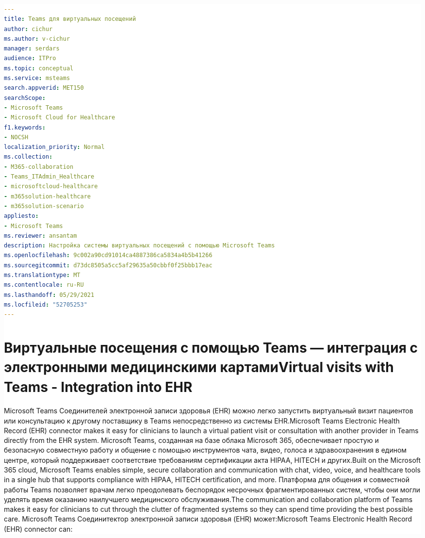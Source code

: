 ```yaml
---
title: Teams для виртуальных посещений
author: cichur
ms.author: v-cichur
manager: serdars
audience: ITPro
ms.topic: conceptual
ms.service: msteams
search.appverid: MET150
searchScope:
- Microsoft Teams
- Microsoft Cloud for Healthcare
f1.keywords:
- NOCSH
localization_priority: Normal
ms.collection:
- M365-collaboration
- Teams_ITAdmin_Healthcare
- microsoftcloud-healthcare
- m365solution-healthcare
- m365solution-scenario
appliesto:
- Microsoft Teams
ms.reviewer: ansantam
description: Настройка системы виртуальных посещений с помощью Microsoft Teams
ms.openlocfilehash: 9c002a90cd91014ca4887386ca5834a4b5b41266
ms.sourcegitcommit: d73dc8505a5cc5af29635a50cbbf0f25bbb17eac
ms.translationtype: MT
ms.contentlocale: ru-RU
ms.lasthandoff: 05/29/2021
ms.locfileid: "52705253"
---
```

# <a name="virtual-visits-with-teams---integration-into-ehr"></a><span data-ttu-id="7fd41-103">Виртуальные посещения с помощью Teams — интеграция с электронными медицинскими картами</span><span class="sxs-lookup"><span data-stu-id="7fd41-103">Virtual visits with Teams - Integration into EHR</span></span>

<span data-ttu-id="7fd41-104">Microsoft Teams Соединителей электронной записи здоровья (EHR) можно легко запустить виртуальный визит пациентов или консультацию к другому поставщику в Teams непосредственно из системы EHR.</span><span class="sxs-lookup"><span data-stu-id="7fd41-104">Microsoft Teams Electronic Health Record (EHR) connector makes it easy for clinicians to launch a virtual patient visit or consultation with another provider in Teams directly from the EHR system.</span></span> <span data-ttu-id="7fd41-105">Microsoft Teams, созданная на базе облака Microsoft 365, обеспечивает простую и безопасную совместную работу и общение с помощью инструментов чата, видео, голоса и здравоохранения в едином центре, который поддерживает соответствие требованиям сертификации акта HIPAA, HITECH и других.</span><span class="sxs-lookup"><span data-stu-id="7fd41-105">Built on the Microsoft 365 cloud, Microsoft Teams enables simple, secure collaboration and communication with chat, video, voice, and healthcare tools in a single hub that supports compliance with HIPAA, HITECH certification, and more.</span></span>
<span data-ttu-id="7fd41-106">Платформа для общения и совместной работы Teams позволяет врачам легко преодолевать беспорядок несрочных фрагментированных систем, чтобы они могли уделять время оказанию наилучшего медицинского обслуживания.</span><span class="sxs-lookup"><span data-stu-id="7fd41-106">The communication and collaboration platform of Teams makes it easy for clinicians to cut through the clutter of fragmented systems so they can spend time providing the best possible care.</span></span> <span data-ttu-id="7fd41-107">Microsoft Teams Соединитектор электронной записи здоровья (EHR) может:</span><span class="sxs-lookup"><span data-stu-id="7fd41-107">Microsoft Teams Electronic Health Record (EHR) connector can:</span></span>

